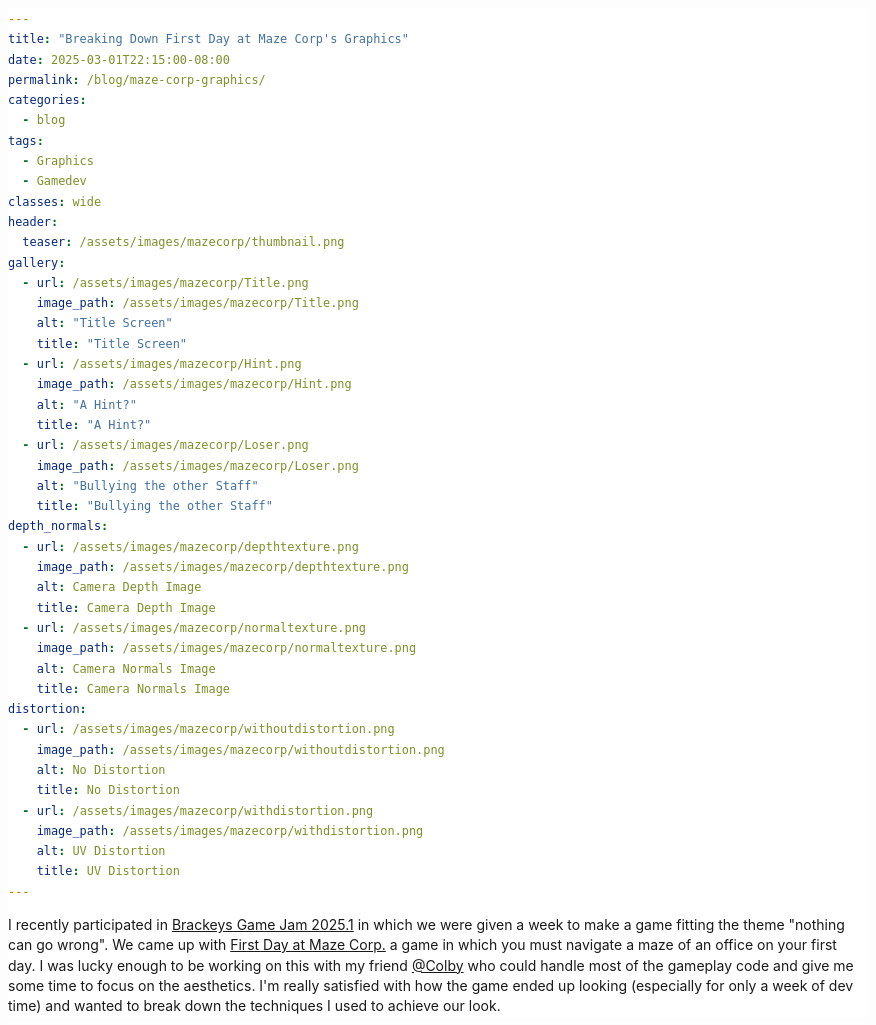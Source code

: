 ```yaml
---
title: "Breaking Down First Day at Maze Corp's Graphics"
date: 2025-03-01T22:15:00-08:00
permalink: /blog/maze-corp-graphics/
categories:
  - blog
tags:
  - Graphics
  - Gamedev
classes: wide
header: 
  teaser: /assets/images/mazecorp/thumbnail.png
gallery:
  - url: /assets/images/mazecorp/Title.png
    image_path: /assets/images/mazecorp/Title.png
    alt: "Title Screen"
    title: "Title Screen"
  - url: /assets/images/mazecorp/Hint.png
    image_path: /assets/images/mazecorp/Hint.png
    alt: "A Hint?"
    title: "A Hint?"
  - url: /assets/images/mazecorp/Loser.png
    image_path: /assets/images/mazecorp/Loser.png
    alt: "Bullying the other Staff"
    title: "Bullying the other Staff"
depth_normals:
  - url: /assets/images/mazecorp/depthtexture.png
    image_path: /assets/images/mazecorp/depthtexture.png
    alt: Camera Depth Image
    title: Camera Depth Image
  - url: /assets/images/mazecorp/normaltexture.png
    image_path: /assets/images/mazecorp/normaltexture.png
    alt: Camera Normals Image
    title: Camera Normals Image
distortion:
  - url: /assets/images/mazecorp/withoutdistortion.png
    image_path: /assets/images/mazecorp/withoutdistortion.png
    alt: No Distortion
    title: No Distortion
  - url: /assets/images/mazecorp/withdistortion.png
    image_path: /assets/images/mazecorp/withdistortion.png
    alt: UV Distortion
    title: UV Distortion
---
```

I recently participated in [Brackeys Game Jam 2025.1](https://itch.io/jam/brackeys-13) in which we were given a week to make a game fitting the theme "nothing can go wrong". We came up with [First Day at Maze Corp.](https://icecavern-games.itch.io/first-day-at-maze-corp) a game in which you must navigate a maze of an office on your first day. I was lucky enough to be working on this with my friend [@Colby](https://bsky.app/profile/colbydude.com) who could handle most of the gameplay code and give me some time to focus on the aesthetics. I'm really satisfied with how the game ended up looking (especially for only a week of dev time) and wanted to break down the techniques I used to achieve our look. 
